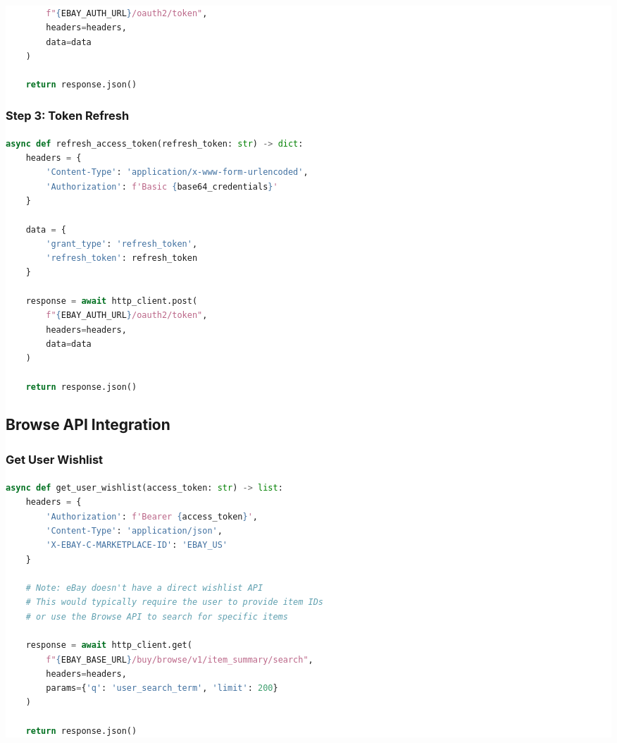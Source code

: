 ```python
        f"{EBAY_AUTH_URL}/oauth2/token",
        headers=headers,
        data=data
    )
    
    return response.json()
```

### Step 3: Token Refresh
```python
async def refresh_access_token(refresh_token: str) -> dict:
    headers = {
        'Content-Type': 'application/x-www-form-urlencoded',
        'Authorization': f'Basic {base64_credentials}'
    }
    
    data = {
        'grant_type': 'refresh_token',
        'refresh_token': refresh_token
    }
    
    response = await http_client.post(
        f"{EBAY_AUTH_URL}/oauth2/token",
        headers=headers,
        data=data
    )
    
    return response.json()
```

## Browse API Integration

### Get User Wishlist
```python
async def get_user_wishlist(access_token: str) -> list:
    headers = {
        'Authorization': f'Bearer {access_token}',
        'Content-Type': 'application/json',
        'X-EBAY-C-MARKETPLACE-ID': 'EBAY_US'
    }
    
    # Note: eBay doesn't have a direct wishlist API
    # This would typically require the user to provide item IDs
    # or use the Browse API to search for specific items
    
    response = await http_client.get(
        f"{EBAY_BASE_URL}/buy/browse/v1/item_summary/search",
        headers=headers,
        params={'q': 'user_search_term', 'limit': 200}
    )
    
    return response.json()
```
